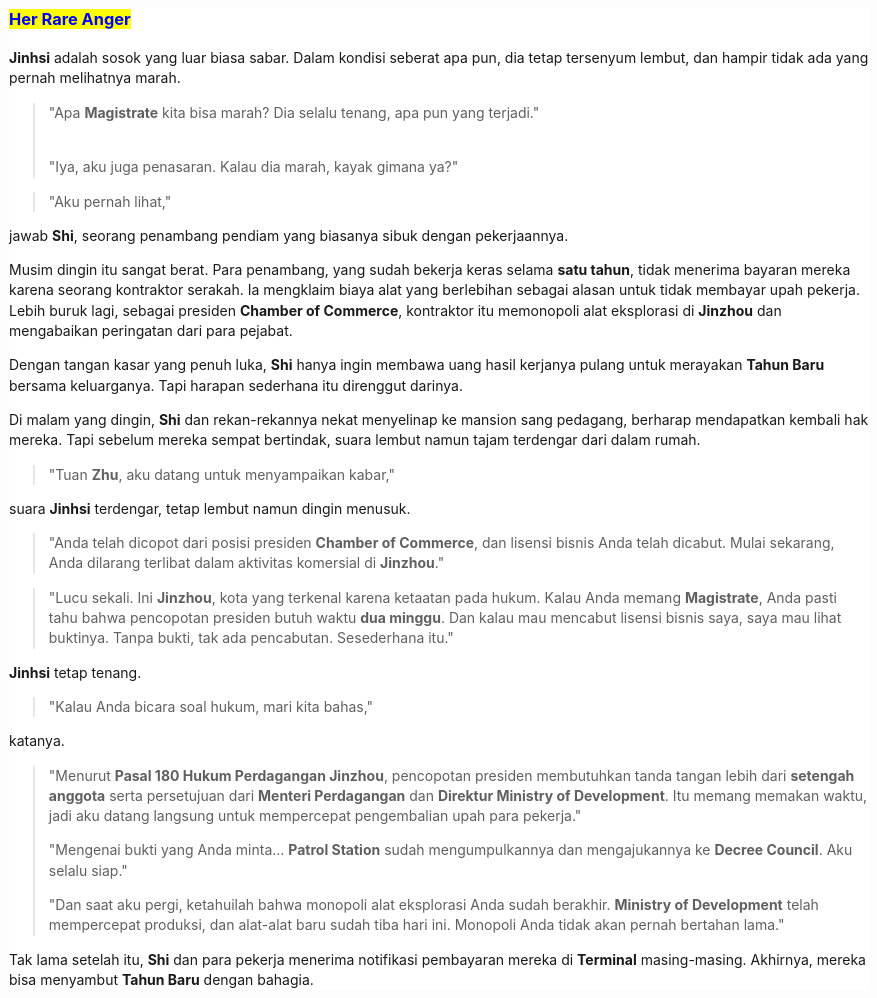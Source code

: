 ### <mark style="color:blue;">Her Rare Anger</mark>

**Jinhsi** adalah sosok yang luar biasa sabar. Dalam kondisi seberat apa pun, dia tetap tersenyum lembut, dan hampir tidak ada yang pernah melihatnya marah.

> "Apa **Magistrate** kita bisa marah? Dia selalu tenang, apa pun yang terjadi."
>
> \
> "Iya, aku juga penasaran. Kalau dia marah, kayak gimana ya?"

> "Aku pernah lihat,"&#x20;

jawab **Shi**, seorang penambang pendiam yang biasanya sibuk dengan pekerjaannya.

Musim dingin itu sangat berat. Para penambang, yang sudah bekerja keras selama **satu tahun**, tidak menerima bayaran mereka karena seorang kontraktor serakah. Ia mengklaim biaya alat yang berlebihan sebagai alasan untuk tidak membayar upah pekerja. Lebih buruk lagi, sebagai presiden **Chamber of Commerce**, kontraktor itu memonopoli alat eksplorasi di **Jinzhou** dan mengabaikan peringatan dari para pejabat.

Dengan tangan kasar yang penuh luka, **Shi** hanya ingin membawa uang hasil kerjanya pulang untuk merayakan **Tahun Baru** bersama keluarganya. Tapi harapan sederhana itu direnggut darinya.

Di malam yang dingin, **Shi** dan rekan-rekannya nekat menyelinap ke mansion sang pedagang, berharap mendapatkan kembali hak mereka. Tapi sebelum mereka sempat bertindak, suara lembut namun tajam terdengar dari dalam rumah.

> "Tuan **Zhu**, aku datang untuk menyampaikan kabar,"&#x20;

suara **Jinhsi** terdengar, tetap lembut namun dingin menusuk.

> "Anda telah dicopot dari posisi presiden **Chamber of Commerce**, dan lisensi bisnis Anda telah dicabut. Mulai sekarang, Anda dilarang terlibat dalam aktivitas komersial di **Jinzhou**."

> "Lucu sekali. Ini **Jinzhou**, kota yang terkenal karena ketaatan pada hukum. Kalau Anda memang **Magistrate**, Anda pasti tahu bahwa pencopotan presiden butuh waktu **dua minggu**. Dan kalau mau mencabut lisensi bisnis saya, saya mau lihat buktinya. Tanpa bukti, tak ada pencabutan. Sesederhana itu."

**Jinhsi** tetap tenang.

> "Kalau Anda bicara soal hukum, mari kita bahas,"&#x20;

katanya.

> "Menurut **Pasal 180 Hukum Perdagangan Jinzhou**, pencopotan presiden membutuhkan tanda tangan lebih dari **setengah anggota** serta persetujuan dari **Menteri Perdagangan** dan **Direktur Ministry of Development**. Itu memang memakan waktu, jadi aku datang langsung untuk mempercepat pengembalian upah para pekerja."
>
> "Mengenai bukti yang Anda minta... **Patrol Station** sudah mengumpulkannya dan mengajukannya ke **Decree Council**. Aku selalu siap."
>
> "Dan saat aku pergi, ketahuilah bahwa monopoli alat eksplorasi Anda sudah berakhir. **Ministry of Development** telah mempercepat produksi, dan alat-alat baru sudah tiba hari ini. Monopoli Anda tidak akan pernah bertahan lama."

Tak lama setelah itu, **Shi** dan para pekerja menerima notifikasi pembayaran mereka di **Terminal** masing-masing. Akhirnya, mereka bisa menyambut **Tahun Baru** dengan bahagia.
